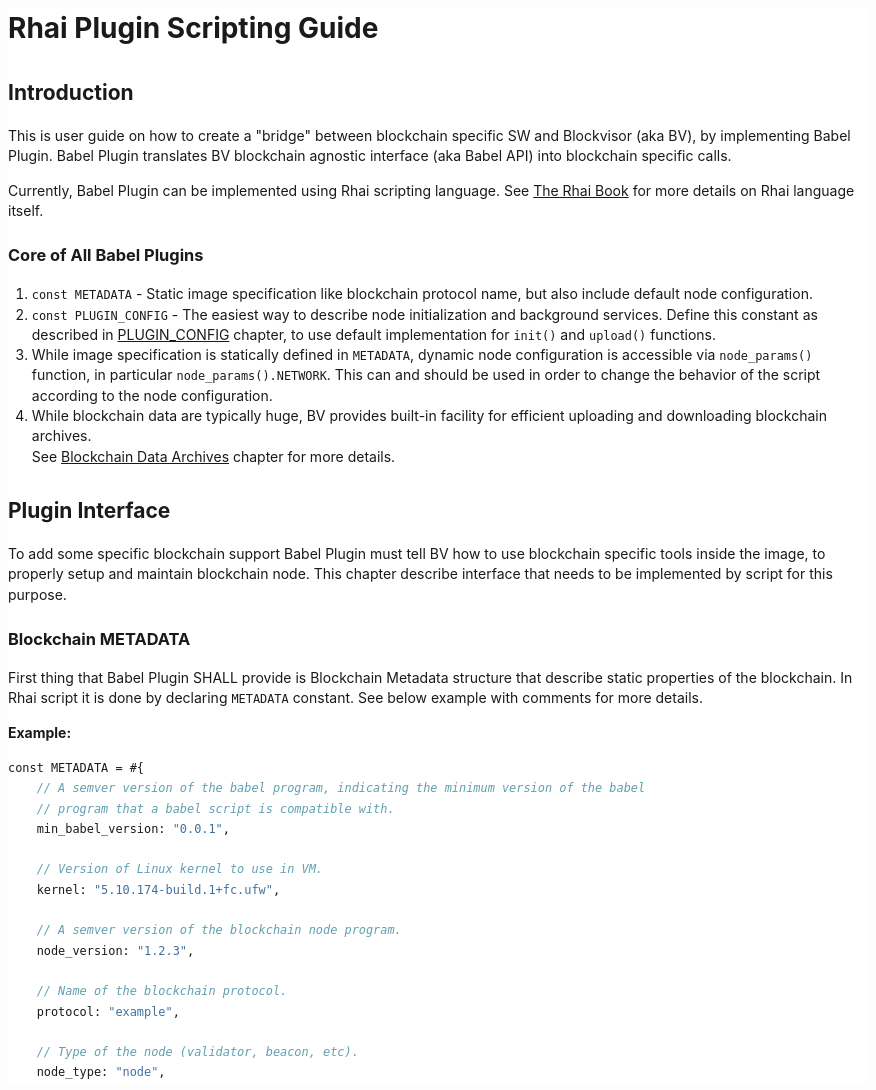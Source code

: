 # Rhai Plugin Scripting Guide

## Introduction

This is user guide on how to create a "bridge" between blockchain specific SW and Blockvisor (aka BV),
by implementing Babel Plugin.
Babel Plugin translates BV blockchain agnostic interface (aka Babel API) into blockchain specific calls.

Currently, Babel Plugin can be implemented using Rhai scripting language.
See [The Rhai Book](https://rhai.rs/book) for more details on Rhai language itself.

### Core of All Babel Plugins

1. `const METADATA` - Static image specification like blockchain protocol name, but also include default node configuration.
2. `const PLUGIN_CONFIG` - The easiest way to describe node initialization and background services. Define this constant
as described in [PLUGIN_CONFIG](#plugin_config) chapter, to use default implementation for `init()` and `upload()` functions.
3. While image specification is statically defined in `METADATA`, dynamic node configuration is accessible via `node_params()`
function, in particular `node_params().NETWORK`. This can and should be used in order
to change the behavior of the script according to the node configuration.
4. While blockchain data are typically huge, BV provides built-in facility for efficient uploading and downloading
blockchain archives.
<br>See [Blockchain Data Archives](#blockchain-data-archives) chapter for more details.

## Plugin Interface

To add some specific blockchain support Babel Plugin must tell BV how to use blockchain specific tools inside the image,
to properly setup and maintain blockchain node. This chapter describe interface that needs to be implemented by script
for this purpose.

### Blockchain METADATA

First thing that Babel Plugin SHALL provide is Blockchain Metadata structure that describe static properties
of the blockchain. In Rhai script it is done by declaring `METADATA` constant.
See below example with comments for more details.

**Example:**
```protobuf
const METADATA = #{
    // A semver version of the babel program, indicating the minimum version of the babel
    // program that a babel script is compatible with.
    min_babel_version: "0.0.1",

    // Version of Linux kernel to use in VM.
    kernel: "5.10.174-build.1+fc.ufw",

    // A semver version of the blockchain node program.
    node_version: "1.2.3",
    
    // Name of the blockchain protocol.
    protocol: "example",
    
    // Type of the node (validator, beacon, etc).
    node_type: "node",
```